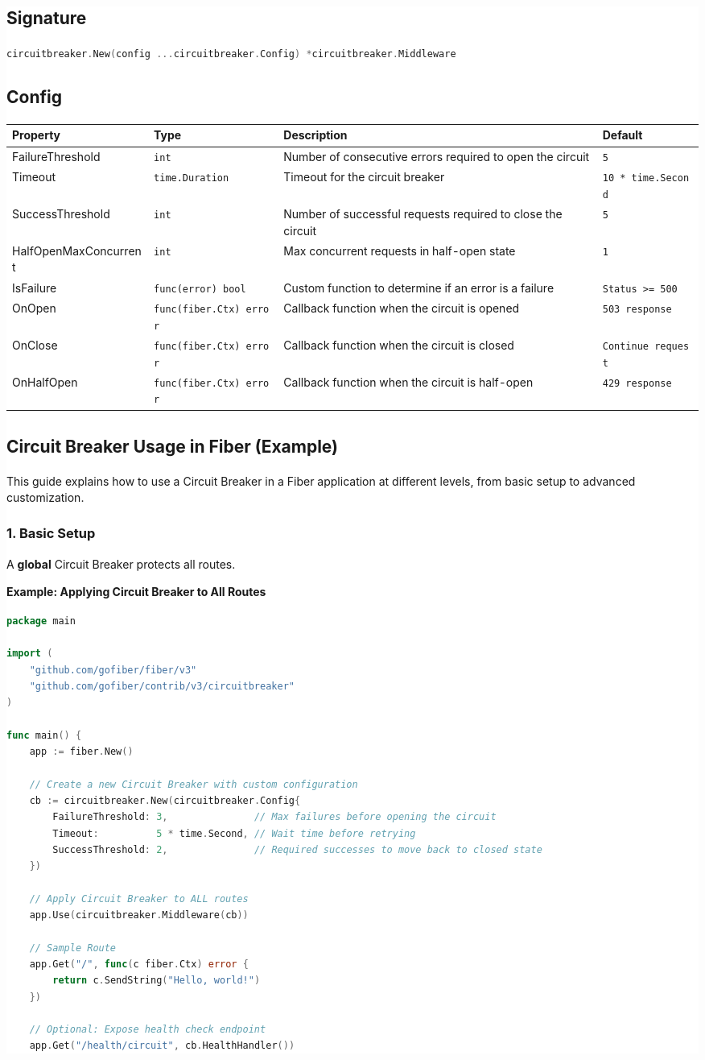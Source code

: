 ## Signature

```go
circuitbreaker.New(config ...circuitbreaker.Config) *circuitbreaker.Middleware 
```

## Config

| Property | Type | Description | Default |
|:---------|:-----|:------------|:--------|
| FailureThreshold | `int` | Number of consecutive errors required to open the circuit | `5` |
| Timeout | `time.Duration` | Timeout for the circuit breaker | `10 * time.Second` |
| SuccessThreshold | `int` | Number of successful requests required to close the circuit | `5` |
| HalfOpenMaxConcurrent | `int` | Max concurrent requests in half-open state | `1` |
| IsFailure | `func(error) bool` | Custom function to determine if an error is a failure | `Status >= 500` |
| OnOpen | `func(fiber.Ctx) error` | Callback function when the circuit is opened | `503 response` |
| OnClose | `func(fiber.Ctx) error` | Callback function when the circuit is closed | `Continue request` |
| OnHalfOpen | `func(fiber.Ctx) error` | Callback function when the circuit is half-open | `429 response` |

## Circuit Breaker Usage in Fiber (Example)

This guide explains how to use a Circuit Breaker in a Fiber application at different levels, from basic setup to advanced customization.

### 1. Basic Setup

A **global** Circuit Breaker protects all routes.

**Example: Applying Circuit Breaker to All Routes**

```go
package main

import (
    "github.com/gofiber/fiber/v3"
    "github.com/gofiber/contrib/v3/circuitbreaker"
)

func main() {
    app := fiber.New()
    
    // Create a new Circuit Breaker with custom configuration
    cb := circuitbreaker.New(circuitbreaker.Config{
        FailureThreshold: 3,               // Max failures before opening the circuit
        Timeout:          5 * time.Second, // Wait time before retrying
        SuccessThreshold: 2,               // Required successes to move back to closed state
    })

    // Apply Circuit Breaker to ALL routes
    app.Use(circuitbreaker.Middleware(cb))

    // Sample Route
    app.Get("/", func(c fiber.Ctx) error {
        return c.SendString("Hello, world!")
    })

    // Optional: Expose health check endpoint
    app.Get("/health/circuit", cb.HealthHandler())

```